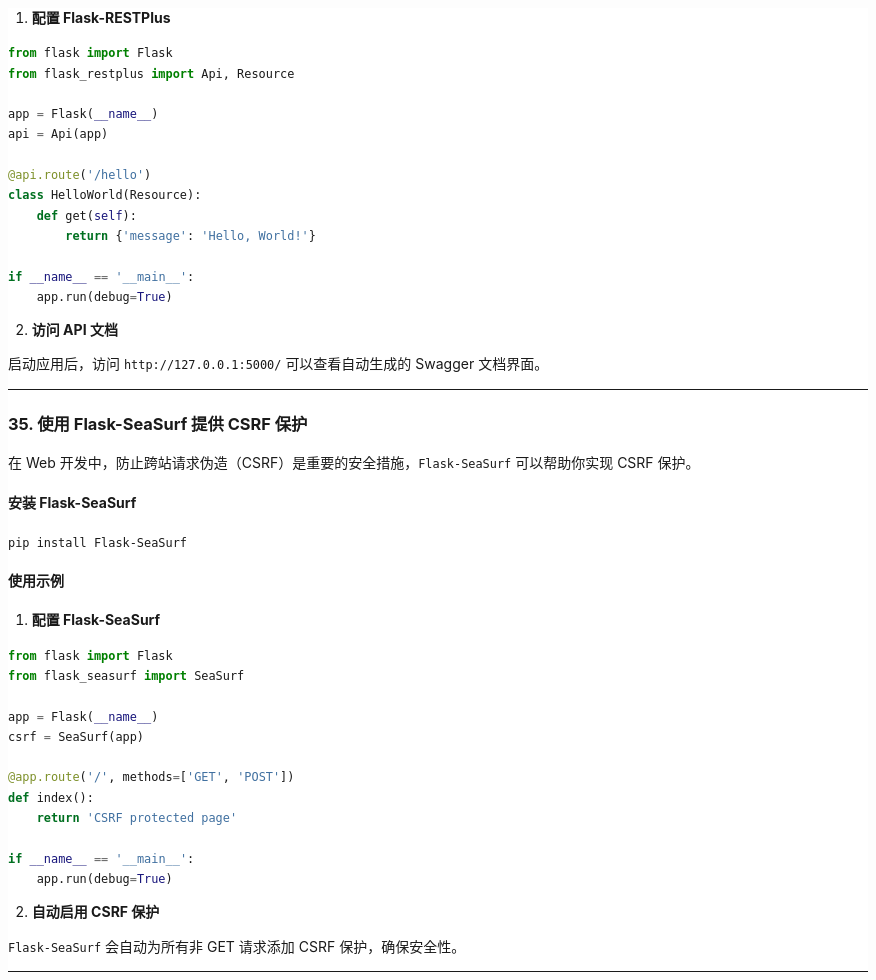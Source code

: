 1. **配置 Flask-RESTPlus**

```python
from flask import Flask
from flask_restplus import Api, Resource

app = Flask(__name__)
api = Api(app)

@api.route('/hello')
class HelloWorld(Resource):
    def get(self):
        return {'message': 'Hello, World!'}

if __name__ == '__main__':
    app.run(debug=True)
```

2. **访问 API 文档**

启动应用后，访问 `http://127.0.0.1:5000/` 可以查看自动生成的 Swagger 文档界面。

---

### 35. 使用 Flask-SeaSurf 提供 CSRF 保护

在 Web 开发中，防止跨站请求伪造（CSRF）是重要的安全措施，`Flask-SeaSurf` 可以帮助你实现 CSRF 保护。

#### 安装 Flask-SeaSurf

```bash
pip install Flask-SeaSurf
```

#### 使用示例

1. **配置 Flask-SeaSurf**

```python
from flask import Flask
from flask_seasurf import SeaSurf

app = Flask(__name__)
csrf = SeaSurf(app)

@app.route('/', methods=['GET', 'POST'])
def index():
    return 'CSRF protected page'

if __name__ == '__main__':
    app.run(debug=True)
```

2. **自动启用 CSRF 保护**

`Flask-SeaSurf` 会自动为所有非 GET 请求添加 CSRF 保护，确保安全性。

---